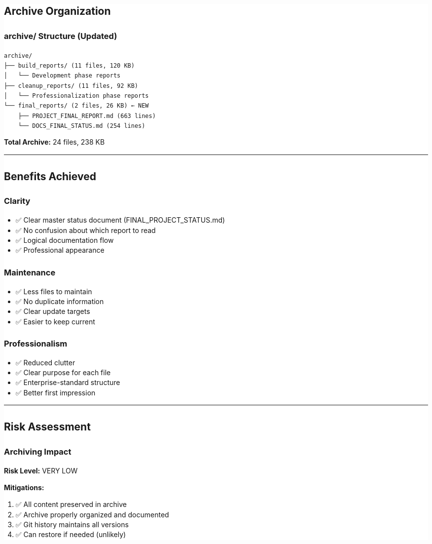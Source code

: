 ## Archive Organization

### archive/ Structure (Updated)
```
archive/
├── build_reports/ (11 files, 120 KB)
│   └── Development phase reports
├── cleanup_reports/ (11 files, 92 KB)
│   └── Professionalization phase reports
└── final_reports/ (2 files, 26 KB) ← NEW
    ├── PROJECT_FINAL_REPORT.md (663 lines)
    └── DOCS_FINAL_STATUS.md (254 lines)
```

**Total Archive:** 24 files, 238 KB

---

## Benefits Achieved

### Clarity
- ✅ Clear master status document (FINAL_PROJECT_STATUS.md)
- ✅ No confusion about which report to read
- ✅ Logical documentation flow
- ✅ Professional appearance

### Maintenance
- ✅ Less files to maintain
- ✅ No duplicate information
- ✅ Clear update targets
- ✅ Easier to keep current

### Professionalism
- ✅ Reduced clutter
- ✅ Clear purpose for each file
- ✅ Enterprise-standard structure
- ✅ Better first impression

---

## Risk Assessment

### Archiving Impact
**Risk Level:** VERY LOW

**Mitigations:**
1. ✅ All content preserved in archive
2. ✅ Archive properly organized and documented
3. ✅ Git history maintains all versions
4. ✅ Can restore if needed (unlikely)
